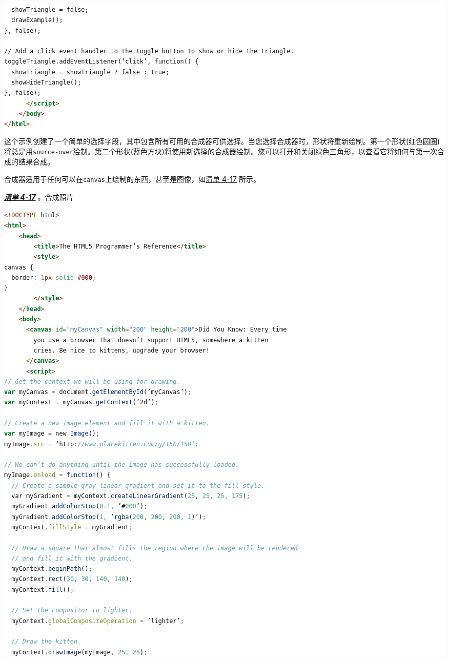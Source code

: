 ```html
  showTriangle = false;
  drawExample();
}, false); 

// Add a click event handler to the toggle button to show or hide the triangle.
toggleTriangle.addEventListener(’click’, function() {
  showTriangle = showTriangle ? false : true;
  showHideTriangle();
}, false);
      </script>
    </body>
</html>
```

这个示例创建了一个简单的选择字段，其中包含所有可用的合成器可供选择。当您选择合成器时，形状将重新绘制。第一个形状(红色圆圈)将总是用`source-over`绘制。第二个形状(蓝色方块)将使用新选择的合成器绘制。您可以打开和关闭绿色三角形，以查看它将如何与第一次合成的结果合成。

合成器适用于任何可以在`canvas`上绘制的东西，甚至是图像，如[清单 4-17](#list17) 所示。

***[清单 4-17](#_list17)*** 。合成照片

```html
<!DOCTYPE html>
<html>
    <head>
        <title>The HTML5 Programmer’s Reference</title>
        <style>
canvas {
  border: 1px solid #000;
}
        </style>
    </head>
    <body>
      <canvas id="myCanvas" width="200" height="200">Did You Know: Every time
        you use a browser that doesn’t support HTML5, somewhere a kitten
        cries. Be nice to kittens, upgrade your browser!
      </canvas>
      <script>
// Get the context we will be using for drawing.
var myCanvas = document.getElementById(’myCanvas’);
var myContext = myCanvas.getContext(’2d’);

// Create a new image element and fill it with a kitten.
var myImage = new Image();
myImage.src = ’http://www.placekitten.com/g/150/150’;

// We can’t do anything until the image has successfully loaded.
myImage.onload = function() {
  // Create a simple gray linear gradient and set it to the fill style.
  var myGradient = myContext.createLinearGradient(25, 25, 25, 175);
  myGradient.addColorStop(0.1, ’#000’);
  myGradient.addColorStop(1, ’rgba(200, 200, 200, 1)’);
  myContext.fillStyle = myGradient;

  // Draw a square that almost fills the region where the image will be rendered
  // and fill it with the gradient.
  myContext.beginPath();
  myContext.rect(30, 30, 140, 140);
  myContext.fill();

  // Set the compositor to lighter.
  myContext.globalCompositeOperation = ’lighter’;

  // Draw the kitten.
  myContext.drawImage(myImage, 25, 25);
```